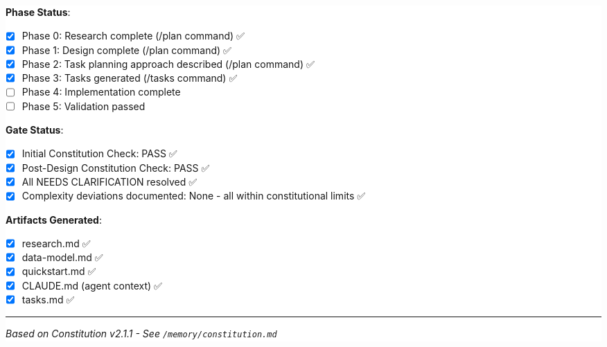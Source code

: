 **Phase Status**:
- [x] Phase 0: Research complete (/plan command) ✅
- [x] Phase 1: Design complete (/plan command) ✅
- [x] Phase 2: Task planning approach described (/plan command) ✅
- [x] Phase 3: Tasks generated (/tasks command) ✅
- [ ] Phase 4: Implementation complete
- [ ] Phase 5: Validation passed

**Gate Status**:
- [x] Initial Constitution Check: PASS ✅
- [x] Post-Design Constitution Check: PASS ✅
- [x] All NEEDS CLARIFICATION resolved ✅
- [x] Complexity deviations documented: None - all within constitutional limits ✅

**Artifacts Generated**:
- [x] research.md ✅
- [x] data-model.md ✅
- [x] quickstart.md ✅
- [x] CLAUDE.md (agent context) ✅
- [x] tasks.md ✅

---
*Based on Constitution v2.1.1 - See `/memory/constitution.md`*
